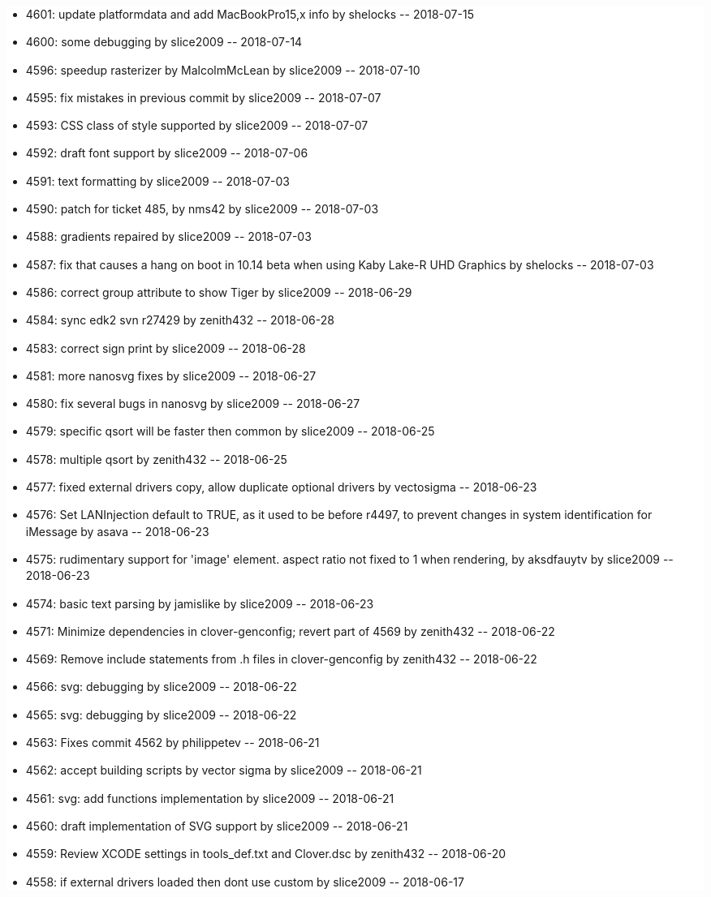 - 4601: update platformdata and add MacBookPro15,x info by shelocks -- 2018-07-15
 
- 4600: some debugging by slice2009 -- 2018-07-14
 
- 4596: speedup rasterizer by MalcolmMcLean by slice2009 -- 2018-07-10
 
- 4595: fix mistakes in previous commit by slice2009 -- 2018-07-07
 
- 4593: CSS class of style supported by slice2009 -- 2018-07-07
 
- 4592: draft font support by slice2009 -- 2018-07-06
 
- 4591: text formatting by slice2009 -- 2018-07-03

- 4590: patch for ticket 485, by nms42 by slice2009 -- 2018-07-03

- 4588: gradients repaired by slice2009 -- 2018-07-03
 
- 4587: fix that causes a hang on boot in 10.14 beta when using Kaby Lake-R UHD Graphics by shelocks -- 2018-07-03
 
- 4586: correct group attribute to show Tiger by slice2009 -- 2018-06-29
 
- 4584: sync edk2 svn r27429 by zenith432 -- 2018-06-28
 
- 4583: correct sign print by slice2009 -- 2018-06-28
 
- 4581: more nanosvg fixes by slice2009 -- 2018-06-27
 
- 4580: fix several bugs in nanosvg by slice2009 -- 2018-06-27
 
- 4579: specific qsort will be faster then common by slice2009 -- 2018-06-25
 
- 4578: multiple qsort by zenith432 -- 2018-06-25
 
- 4577: fixed external drivers copy, allow duplicate optional drivers by vectosigma -- 2018-06-23
 
- 4576: Set LANInjection default to TRUE, as it used to be before r4497, to prevent changes in system identification for iMessage by asava -- 2018-06-23
 
- 4575: rudimentary support for 'image' element. aspect ratio not fixed to 1 when rendering, by aksdfauytv by slice2009 -- 2018-06-23
 
- 4574: basic text parsing by jamislike by slice2009 -- 2018-06-23
 
- 4571: Minimize dependencies in clover-genconfig; revert part of 4569 by zenith432 -- 2018-06-22

- 4569: Remove include statements from .h files in clover-genconfig by zenith432 -- 2018-06-22

- 4566: svg: debugging by slice2009 -- 2018-06-22

- 4565: svg: debugging by slice2009 -- 2018-06-22
 
- 4563: Fixes commit 4562 by philippetev -- 2018-06-21
 
- 4562: accept building scripts by vector sigma by slice2009 -- 2018-06-21
 
- 4561: svg: add functions implementation by slice2009 -- 2018-06-21
 
- 4560: draft implementation of SVG support by slice2009 -- 2018-06-21

- 4559: Review XCODE settings in tools_def.txt and Clover.dsc by zenith432 -- 2018-06-20
 
- 4558: if external drivers loaded then dont use custom by slice2009 -- 2018-06-17
 